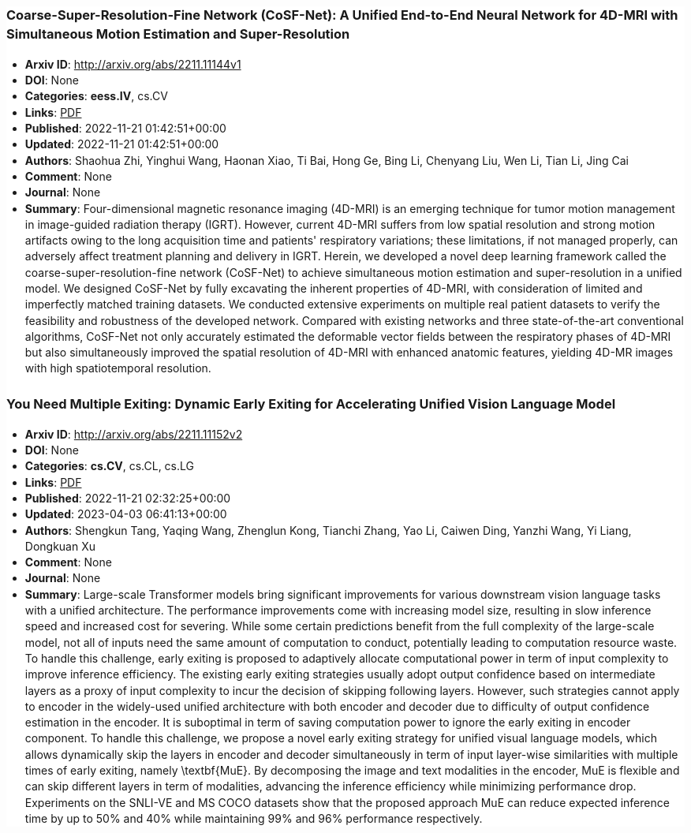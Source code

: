 

### Coarse-Super-Resolution-Fine Network (CoSF-Net): A Unified End-to-End Neural Network for 4D-MRI with Simultaneous Motion Estimation and Super-Resolution
- **Arxiv ID**: http://arxiv.org/abs/2211.11144v1
- **DOI**: None
- **Categories**: **eess.IV**, cs.CV
- **Links**: [PDF](http://arxiv.org/pdf/2211.11144v1)
- **Published**: 2022-11-21 01:42:51+00:00
- **Updated**: 2022-11-21 01:42:51+00:00
- **Authors**: Shaohua Zhi, Yinghui Wang, Haonan Xiao, Ti Bai, Hong Ge, Bing Li, Chenyang Liu, Wen Li, Tian Li, Jing Cai
- **Comment**: None
- **Journal**: None
- **Summary**: Four-dimensional magnetic resonance imaging (4D-MRI) is an emerging technique for tumor motion management in image-guided radiation therapy (IGRT). However, current 4D-MRI suffers from low spatial resolution and strong motion artifacts owing to the long acquisition time and patients' respiratory variations; these limitations, if not managed properly, can adversely affect treatment planning and delivery in IGRT. Herein, we developed a novel deep learning framework called the coarse-super-resolution-fine network (CoSF-Net) to achieve simultaneous motion estimation and super-resolution in a unified model. We designed CoSF-Net by fully excavating the inherent properties of 4D-MRI, with consideration of limited and imperfectly matched training datasets. We conducted extensive experiments on multiple real patient datasets to verify the feasibility and robustness of the developed network. Compared with existing networks and three state-of-the-art conventional algorithms, CoSF-Net not only accurately estimated the deformable vector fields between the respiratory phases of 4D-MRI but also simultaneously improved the spatial resolution of 4D-MRI with enhanced anatomic features, yielding 4D-MR images with high spatiotemporal resolution.



### You Need Multiple Exiting: Dynamic Early Exiting for Accelerating Unified Vision Language Model
- **Arxiv ID**: http://arxiv.org/abs/2211.11152v2
- **DOI**: None
- **Categories**: **cs.CV**, cs.CL, cs.LG
- **Links**: [PDF](http://arxiv.org/pdf/2211.11152v2)
- **Published**: 2022-11-21 02:32:25+00:00
- **Updated**: 2023-04-03 06:41:13+00:00
- **Authors**: Shengkun Tang, Yaqing Wang, Zhenglun Kong, Tianchi Zhang, Yao Li, Caiwen Ding, Yanzhi Wang, Yi Liang, Dongkuan Xu
- **Comment**: None
- **Journal**: None
- **Summary**: Large-scale Transformer models bring significant improvements for various downstream vision language tasks with a unified architecture. The performance improvements come with increasing model size, resulting in slow inference speed and increased cost for severing. While some certain predictions benefit from the full complexity of the large-scale model, not all of inputs need the same amount of computation to conduct, potentially leading to computation resource waste. To handle this challenge, early exiting is proposed to adaptively allocate computational power in term of input complexity to improve inference efficiency. The existing early exiting strategies usually adopt output confidence based on intermediate layers as a proxy of input complexity to incur the decision of skipping following layers. However, such strategies cannot apply to encoder in the widely-used unified architecture with both encoder and decoder due to difficulty of output confidence estimation in the encoder. It is suboptimal in term of saving computation power to ignore the early exiting in encoder component. To handle this challenge, we propose a novel early exiting strategy for unified visual language models, which allows dynamically skip the layers in encoder and decoder simultaneously in term of input layer-wise similarities with multiple times of early exiting, namely \textbf{MuE}. By decomposing the image and text modalities in the encoder, MuE is flexible and can skip different layers in term of modalities, advancing the inference efficiency while minimizing performance drop. Experiments on the SNLI-VE and MS COCO datasets show that the proposed approach MuE can reduce expected inference time by up to 50\% and 40\% while maintaining 99\% and 96\% performance respectively.
